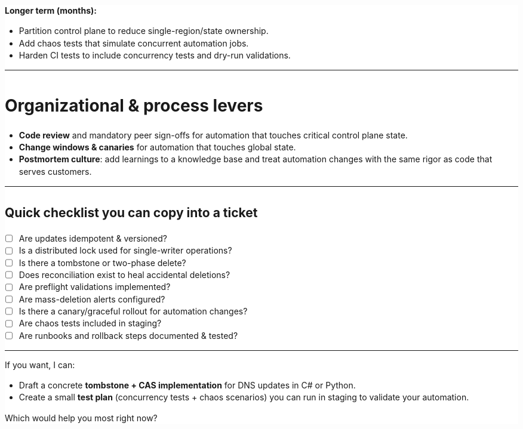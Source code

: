 **Longer term (months):**

* Partition control plane to reduce single-region/state ownership.
* Add chaos tests that simulate concurrent automation jobs.
* Harden CI tests to include concurrency tests and dry-run validations.

---

# Organizational & process levers

* **Code review** and mandatory peer sign-offs for automation that touches critical control plane state.
* **Change windows & canaries** for automation that touches global state.
* **Postmortem culture**: add learnings to a knowledge base and treat automation changes with the same rigor as code that serves customers.

---

## Quick checklist you can copy into a ticket

* [ ] Are updates idempotent & versioned?
* [ ] Is a distributed lock used for single-writer operations?
* [ ] Is there a tombstone or two-phase delete?
* [ ] Does reconciliation exist to heal accidental deletions?
* [ ] Are preflight validations implemented?
* [ ] Are mass-deletion alerts configured?
* [ ] Is there a canary/graceful rollout for automation changes?
* [ ] Are chaos tests included in staging?
* [ ] Are runbooks and rollback steps documented & tested?

---

If you want, I can:

* Draft a concrete **tombstone + CAS implementation** for DNS updates in C# or Python.
* Create a small **test plan** (concurrency tests + chaos scenarios) you can run in staging to validate your automation.

Which would help you most right now?

